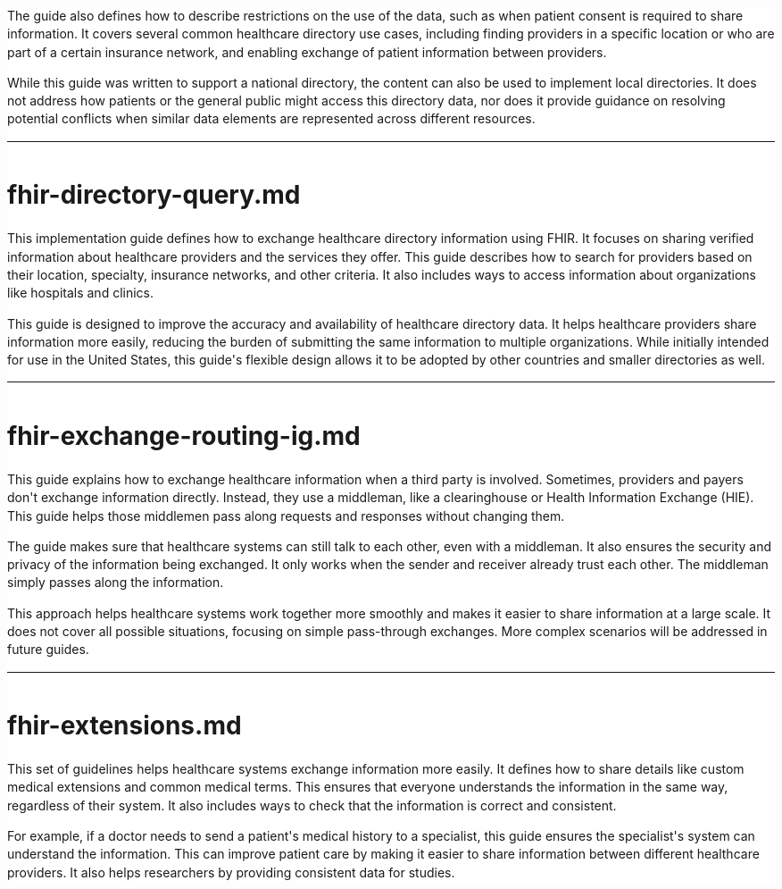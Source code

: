 The guide also defines how to describe restrictions on the use of the data, such as when patient consent is required to share information.  It covers several common healthcare directory use cases, including finding providers in a specific location or who are part of a certain insurance network, and enabling exchange of patient information between providers. 

While this guide was written to support a national directory, the content can also be used to implement local directories. It does not address how patients or the general public might access this directory data, nor does it provide guidance on resolving potential conflicts when similar data elements are represented across different resources. 

---

# fhir-directory-query.md

This implementation guide defines how to exchange healthcare directory information using FHIR. It focuses on sharing verified information about healthcare providers and the services they offer. This guide describes how to search for providers based on their location, specialty, insurance networks, and other criteria. It also includes ways to access information about organizations like hospitals and clinics.

This guide is designed to improve the accuracy and availability of healthcare directory data. It helps healthcare providers share information more easily, reducing the burden of submitting the same information to multiple organizations. While initially intended for use in the United States, this guide's flexible design allows it to be adopted by other countries and smaller directories as well.

---

# fhir-exchange-routing-ig.md

This guide explains how to exchange healthcare information when a third party is involved.  Sometimes, providers and payers don't exchange information directly. Instead, they use a middleman, like a clearinghouse or Health Information Exchange (HIE). This guide helps those middlemen pass along requests and responses without changing them.

The guide makes sure that healthcare systems can still talk to each other, even with a middleman. It also ensures the security and privacy of the information being exchanged. It only works when the sender and receiver already trust each other. The middleman simply passes along the information.

This approach helps healthcare systems work together more smoothly and makes it easier to share information at a large scale. It does not cover all possible situations, focusing on simple pass-through exchanges. More complex scenarios will be addressed in future guides.

---

# fhir-extensions.md

This set of guidelines helps healthcare systems exchange information more easily. It defines how to share details like custom medical extensions and common medical terms. This ensures that everyone understands the information in the same way, regardless of their system. It also includes ways to check that the information is correct and consistent.

For example, if a doctor needs to send a patient's medical history to a specialist, this guide ensures the specialist's system can understand the information. This can improve patient care by making it easier to share information between different healthcare providers. It also helps researchers by providing consistent data for studies.
